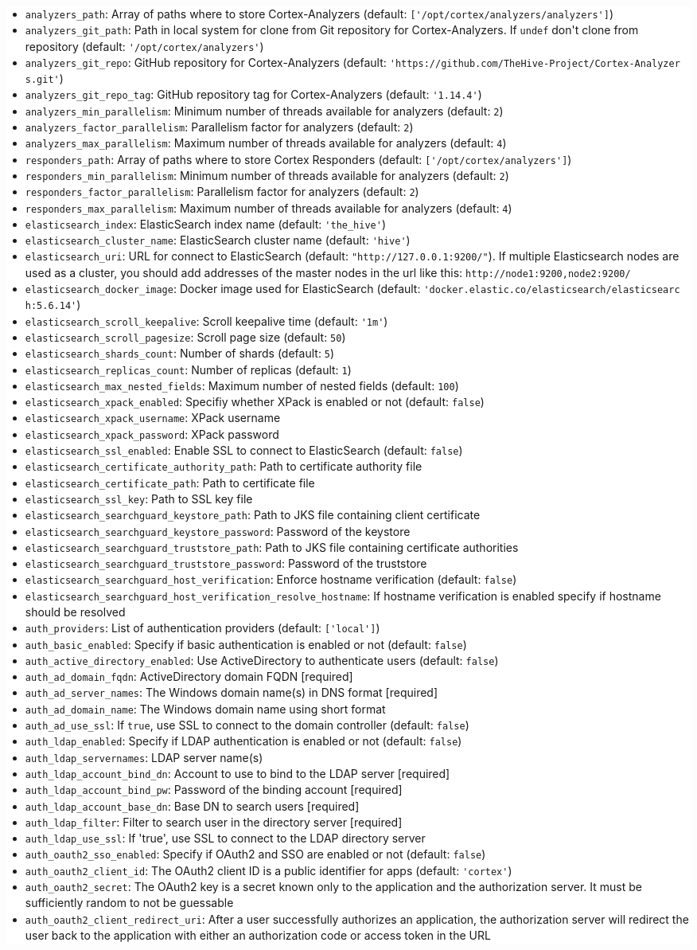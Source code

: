* `analyzers_path`: Array of paths where to store Cortex-Analyzers (default: `['/opt/cortex/analyzers/analyzers']`)
* `analyzers_git_path`: Path in local system for clone from Git repository for Cortex-Analyzers. If `undef` don't clone from repository (default: `'/opt/cortex/analyzers'`)
* `analyzers_git_repo`: GitHub repository for Cortex-Analyzers (default: `'https://github.com/TheHive-Project/Cortex-Analyzers.git'`)
* `analyzers_git_repo_tag`: GitHub repository tag for Cortex-Analyzers (default: `'1.14.4'`)
* `analyzers_min_parallelism`: Minimum number of threads available for analyzers (default: `2`)
* `analyzers_factor_parallelism`: Parallelism factor for analyzers (default: `2`)
* `analyzers_max_parallelism`: Maximum number of threads available for analyzers (default: `4`)
* `responders_path`: Array of paths where to store Cortex Responders (default: `['/opt/cortex/analyzers']`)
* `responders_min_parallelism`: Minimum number of threads available for analyzers (default: `2`)
* `responders_factor_parallelism`: Parallelism factor for analyzers (default: `2`)
* `responders_max_parallelism`: Maximum number of threads available for analyzers (default: `4`)
* `elasticsearch_index`: ElasticSearch index name (default: `'the_hive'`)
* `elasticsearch_cluster_name`: ElasticSearch cluster name (default: `'hive'`)
* `elasticsearch_uri`: URL for connect to ElasticSearch (default: `"http://127.0.0.1:9200/"`). If multiple Elasticsearch nodes are used as a cluster, you should add addresses of the master nodes in the url like this: `http://node1:9200,node2:9200/`
* `elasticsearch_docker_image`: Docker image used for ElasticSearch (default: `'docker.elastic.co/elasticsearch/elasticsearch:5.6.14'`)
* `elasticsearch_scroll_keepalive`: Scroll keepalive time (default: `'1m'`)
* `elasticsearch_scroll_pagesize`: Scroll page size (default: `50`)
* `elasticsearch_shards_count`: Number of shards (default: `5`)
* `elasticsearch_replicas_count`: Number of replicas (default: `1`)
* `elasticsearch_max_nested_fields`: Maximum number of nested fields (default: `100`)
* `elasticsearch_xpack_enabled`: Specifiy whether XPack is enabled or not (default: `false`)
* `elasticsearch_xpack_username`: XPack username
* `elasticsearch_xpack_password`: XPack password
* `elasticsearch_ssl_enabled`: Enable SSL to connect to ElasticSearch (default: `false`)
* `elasticsearch_certificate_authority_path`: Path to certificate authority file
* `elasticsearch_certificate_path`: Path to certificate file
* `elasticsearch_ssl_key`: Path to SSL key file
* `elasticsearch_searchguard_keystore_path`: Path to JKS file containing client certificate
* `elasticsearch_searchguard_keystore_password`: Password of the keystore
* `elasticsearch_searchguard_truststore_path`: Path to JKS file containing certificate authorities
* `elasticsearch_searchguard_truststore_password`: Password of the truststore
* `elasticsearch_searchguard_host_verification`: Enforce hostname verification (default: `false`)
* `elasticsearch_searchguard_host_verification_resolve_hostname`: If hostname verification is enabled specify if hostname should be resolved
* `auth_providers`: List of authentication providers (default: `['local']`)
* `auth_basic_enabled`: Specify if basic authentication is enabled or not (default: `false`)
* `auth_active_directory_enabled`: Use ActiveDirectory to authenticate users (default: `false`)
* `auth_ad_domain_fqdn`: ActiveDirectory domain FQDN [required]
* `auth_ad_server_names`: The Windows domain name(s) in DNS format [required]
* `auth_ad_domain_name`: The Windows domain name using short format
* `auth_ad_use_ssl`: If `true`, use SSL to connect to the domain controller (default: `false`)
* `auth_ldap_enabled`: Specify if LDAP authentication is enabled or not (default: `false`)
* `auth_ldap_servernames`: LDAP server name(s)
* `auth_ldap_account_bind_dn`: Account to use to bind to the LDAP server [required]
* `auth_ldap_account_bind_pw`: Password of the binding account [required]
* `auth_ldap_account_base_dn`: Base DN to search users [required]
* `auth_ldap_filter`: Filter to search user in the directory server [required]
* `auth_ldap_use_ssl`: If 'true', use SSL to connect to the LDAP directory server
* `auth_oauth2_sso_enabled`: Specify if OAuth2 and SSO are enabled or not (default: `false`)
* `auth_oauth2_client_id`: The OAuth2 client ID is a public identifier for apps (default: `'cortex'`)
* `auth_oauth2_secret`: The OAuth2 key is a secret known only to the application and the authorization server. It must be sufficiently random to not be guessable
* `auth_oauth2_client_redirect_uri`: After a user successfully authorizes an application, the authorization server will redirect the user back to the application with either an authorization code or access token in the URL